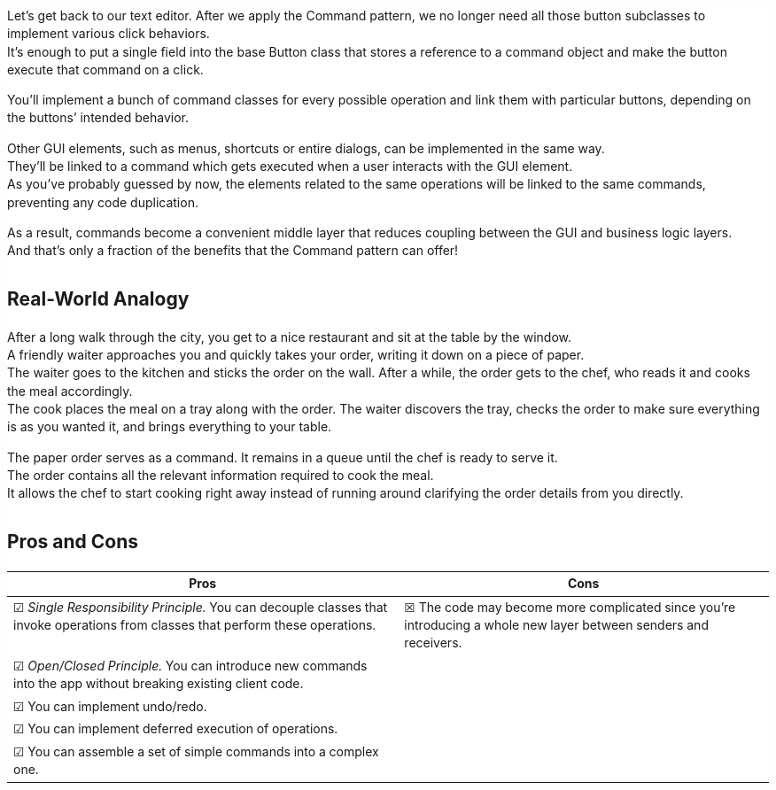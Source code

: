 Let’s get back to our text editor. After we apply the Command pattern, we no longer need all those button subclasses to implement various click behaviors.  
It’s enough to put a single field into the base Button class that stores a reference to a command object and make the button execute that command on a click.

You’ll implement a bunch of command classes for every possible operation and link them with particular buttons, depending on the buttons’ intended behavior.

Other GUI elements, such as menus, shortcuts or entire dialogs, can be implemented in the same way.  
They’ll be linked to a command which gets executed when a user interacts with the GUI element.  
As you’ve probably guessed by now, the elements related to the same operations will be linked to the same commands, preventing any code duplication.

As a result, commands become a convenient middle layer that reduces coupling between the GUI and business logic layers.  
And that’s only a fraction of the benefits that the Command pattern can offer! 

## Real-World Analogy

After a long walk through the city, you get to a nice restaurant and sit at the table by the window.  
A friendly waiter approaches you and quickly takes your order, writing it down on a piece of paper.  
The waiter goes to the kitchen and sticks the order on the wall. After a while, the order gets to the chef, who reads it and cooks the meal accordingly.  
The cook places the meal on a tray along with the order. The waiter discovers the tray, checks the order to make sure everything is as you wanted it, and brings everything to your table.

The paper order serves as a command. It remains in a queue until the chef is ready to serve it.  
The order contains all the relevant information required to cook the meal.  
It allows the chef to start cooking right away instead of running around clarifying the order details from you directly. 


## Pros and Cons


| Pros | Cons |
| ----------- | ----------- |
|☑ *Single Responsibility Principle.* You can decouple classes that invoke operations from classes that perform these operations.|☒  The code may become more complicated since you’re introducing a whole new layer between senders and receivers.|
|☑ *Open/Closed Principle.* You can introduce new commands into the app without breaking existing client code.||
|☑ You can implement undo/redo.||
|☑ You can implement deferred execution of operations.||
|☑ You can assemble a set of simple commands into a complex one.||






